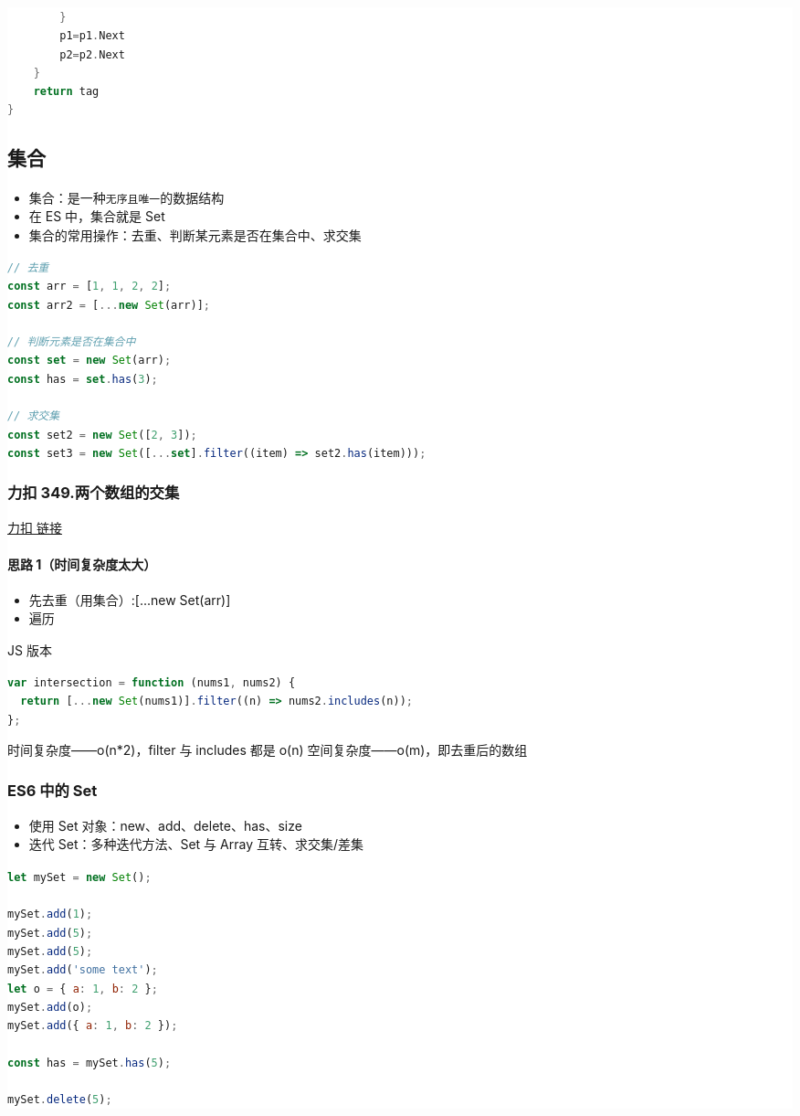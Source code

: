 ```go
        }
        p1=p1.Next
        p2=p2.Next
    }
    return tag
}
```

## 集合

- 集合：是一种`无序且唯一`的数据结构
- 在 ES 中，集合就是 Set
- 集合的常用操作：去重、判断某元素是否在集合中、求交集

```js
// 去重
const arr = [1, 1, 2, 2];
const arr2 = [...new Set(arr)];

// 判断元素是否在集合中
const set = new Set(arr);
const has = set.has(3);

// 求交集
const set2 = new Set([2, 3]);
const set3 = new Set([...set].filter((item) => set2.has(item)));
```

### 力扣 349.两个数组的交集

[力扣 链接](https://leetcode.cn/problems/intersection-of-two-arrays/description/)

#### 思路 1（时间复杂度太大）

- 先去重（用集合）:[...new Set(arr)]
- 遍历

JS 版本

```js
var intersection = function (nums1, nums2) {
  return [...new Set(nums1)].filter((n) => nums2.includes(n));
};
```

时间复杂度——o(n\*2)，filter 与 includes 都是 o(n)
空间复杂度——o(m)，即去重后的数组

### ES6 中的 Set

- 使用 Set 对象：new、add、delete、has、size
- 迭代 Set：多种迭代方法、Set 与 Array 互转、求交集/差集

```js
let mySet = new Set();

mySet.add(1);
mySet.add(5);
mySet.add(5);
mySet.add('some text');
let o = { a: 1, b: 2 };
mySet.add(o);
mySet.add({ a: 1, b: 2 });

const has = mySet.has(5);

mySet.delete(5);
```